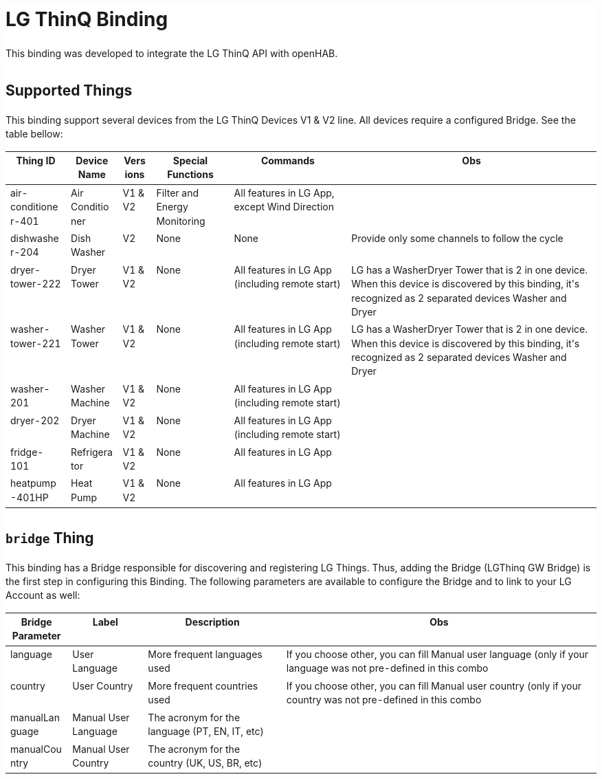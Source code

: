 # LG ThinQ Binding

This binding was developed to integrate the LG ThinQ API with openHAB. 

## Supported Things

This binding support several devices from the LG ThinQ Devices V1 & V2 line. 
All devices require a configured Bridge.
See the table bellow:

| Thing ID            | Device Name     | Versions | Special Functions            | Commands                                        | Obs                                                                                                                                                              |
|---------------------|-----------------|----------|------------------------------|-------------------------------------------------|------------------------------------------------------------------------------------------------------------------------------------------------------------------|
| air-conditioner-401 | Air Conditioner | V1 & V2  | Filter and Energy Monitoring | All features in LG App, except Wind Direction   |                                                                                                                                                                  |
| dishwasher-204      | Dish Washer     | V2       | None                         | None                                            | Provide only some channels to follow the cycle                                                                                                                   |
| dryer-tower-222     | Dryer Tower     | V1 & V2  | None                         | All features in LG App (including remote start) | LG has a WasherDryer Tower that is 2 in one device.<br/> When this device is discovered by this binding, it's recognized as 2 separated devices Washer and Dryer |
| washer-tower-221    | Washer Tower    | V1 & V2  | None                         | All features in LG App (including remote start) | LG has a WasherDryer Tower that is 2 in one device.<br/> When this device is discovered by this binding, it's recognized as 2 separated devices Washer and Dryer |
| washer-201          | Washer Machine  | V1 & V2  | None                         | All features in LG App (including remote start) |                                                                                                                                                                  |
| dryer-202           | Dryer Machine   | V1 & V2  | None                         | All features in LG App (including remote start) |                                                                                                                                                                  |
| fridge-101          | Refrigerator    | V1 & V2  | None                         | All features in LG App                          |                                                                                                                                                                  |
| heatpump-401HP      | Heat Pump       | V1 & V2  | None                         | All features in LG App                          |                                                                                                                                                                  |

## `bridge` Thing

This binding has a Bridge responsible for discovering and registering LG Things. 
Thus, adding the Bridge (LGThinq GW Bridge) is the first step in configuring this Binding.
The following parameters are available to configure the Bridge and to link to your LG Account as well:

| Bridge Parameter   | Label                      | Description                                                                                                                                                                                                                 | Obs                                                                                                             |
|--------------------|----------------------------|-----------------------------------------------------------------------------------------------------------------------------------------------------------------------------------------------------------------------------|-----------------------------------------------------------------------------------------------------------------|
| language           | User Language              | More frequent languages used                                                                                                                                                                                                | If you choose other, you can fill Manual user language (only if your language was not pre-defined in this combo |
| country            | User Country               | More frequent countries used                                                                                                                                                                                                | If you choose other, you can fill Manual user country (only if your country was not pre-defined in this combo   |
| manualLanguage     | Manual User Language       | The acronym for the language (PT, EN, IT, etc)                                                                                                                                                                              |                                                                                                                 |
| manualCountry      | Manual User Country        | The acronym for the country (UK, US, BR, etc)                                                                                                                                                                               |                                                                                                                 |